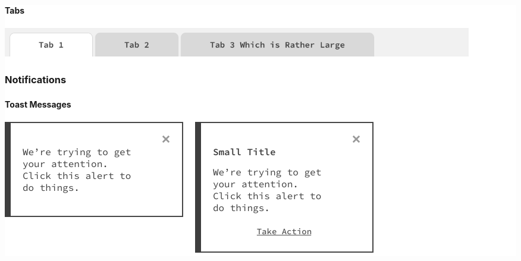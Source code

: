 #### Tabs
<img src="images/Molecules/Navigation/Tabs/4-Tabs.png" title="Tabs" width="780px" />

### Notifications
#### Toast Messages
<img src="images/Molecules/Notifications/ToastMessage.png" title="Toast Message" width="300px" style="vertical-align: top; margin-right: 16px"/>
<img src="images/Molecules/Notifications/ToastMessageAction.png" title="Toast Message with Action" width="300px" />
